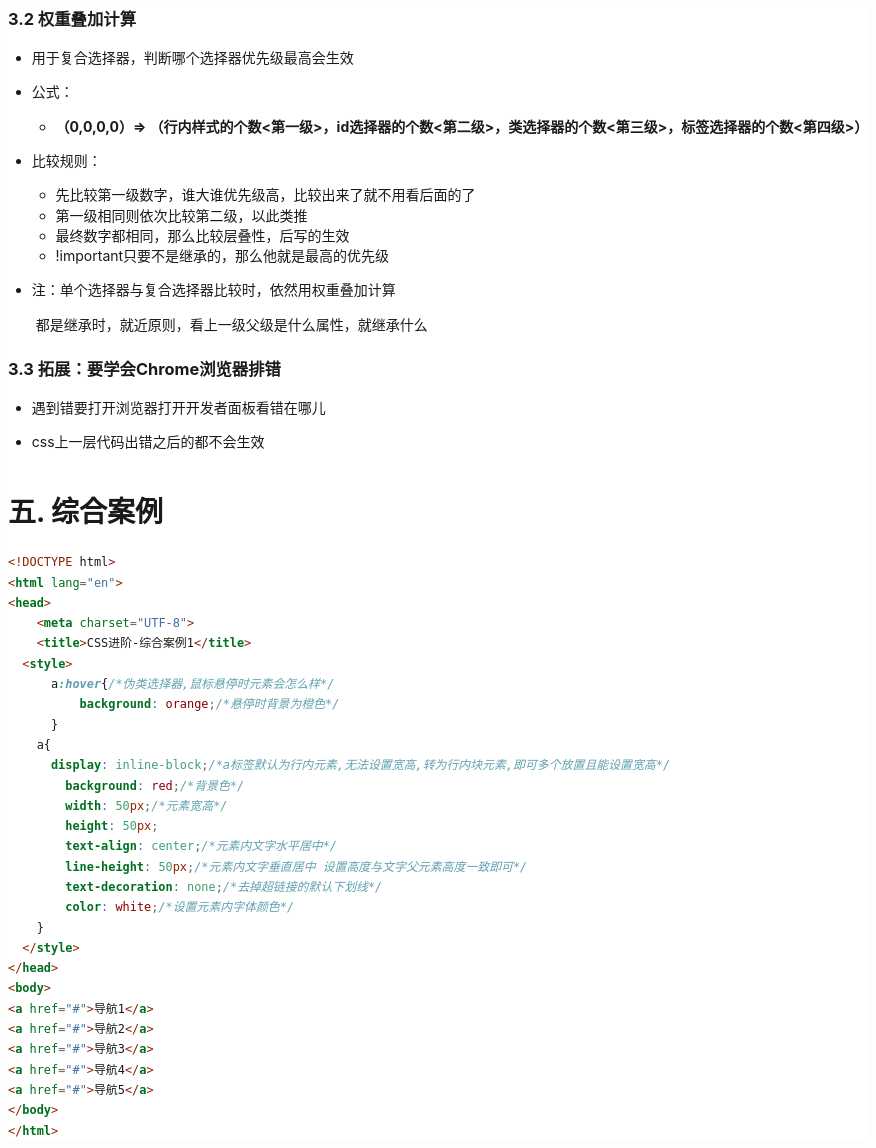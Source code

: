 ### 3.2 权重叠加计算

* 用于复合选择器，判断哪个选择器优先级最高会生效

* 公式：

  * **（0,0,0,0）=> （行内样式的个数<第一级>，id选择器的个数<第二级>，类选择器的个数<第三级>，标签选择器的个数<第四级>）**

* 比较规则：

  * 先比较第一级数字，谁大谁优先级高，比较出来了就不用看后面的了
  * 第一级相同则依次比较第二级，以此类推
  * 最终数字都相同，那么比较层叠性，后写的生效
  * !important只要不是继承的，那么他就是最高的优先级

* 注：单个选择器与复合选择器比较时，依然用权重叠加计算

  ​		都是继承时，就近原则，看上一级父级是什么属性，就继承什么

### 3.3 拓展：要学会Chrome浏览器排错

* 遇到错要打开浏览器打开开发者面板看错在哪儿

* css上一层代码出错之后的都不会生效



# 五. 综合案例

```html
<!DOCTYPE html>
<html lang="en">
<head>
    <meta charset="UTF-8">
    <title>CSS进阶-综合案例1</title>
  <style>
      a:hover{/*伪类选择器,鼠标悬停时元素会怎么样*/
          background: orange;/*悬停时背景为橙色*/
      }
    a{
      display: inline-block;/*a标签默认为行内元素,无法设置宽高,转为行内块元素,即可多个放置且能设置宽高*/
        background: red;/*背景色*/
        width: 50px;/*元素宽高*/
        height: 50px;
        text-align: center;/*元素内文字水平居中*/
        line-height: 50px;/*元素内文字垂直居中 设置高度与文字父元素高度一致即可*/
        text-decoration: none;/*去掉超链接的默认下划线*/
        color: white;/*设置元素内字体颜色*/
    }
  </style>
</head>
<body>
<a href="#">导航1</a>
<a href="#">导航2</a>
<a href="#">导航3</a>
<a href="#">导航4</a>
<a href="#">导航5</a>
</body>
</html>
```
